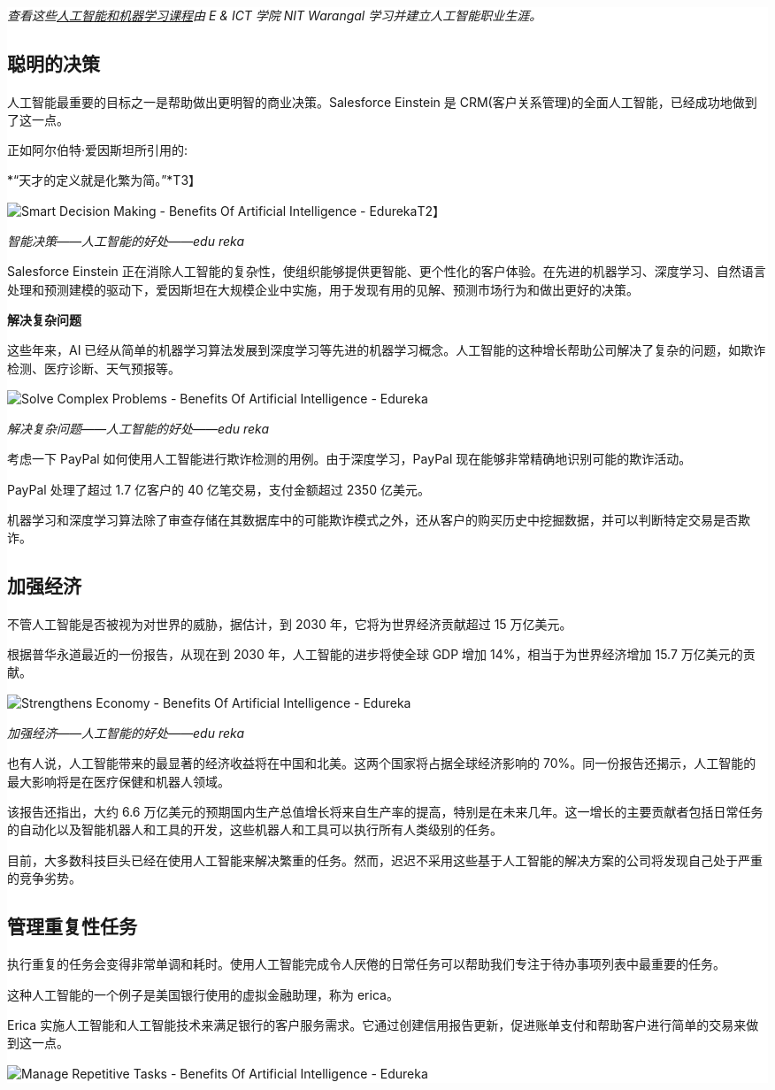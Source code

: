 *查看这些[人工智能和机器学习课程](https://www.edureka.co/executive-programs/machine-learning-and-ai)由 E & ICT 学院 NIT Warangal 学习并建立人工智能职业生涯。*

## **聪明的决策**

人工智能最重要的目标之一是帮助做出更明智的商业决策。Salesforce Einstein 是 CRM(客户关系管理)的全面人工智能，已经成功地做到了这一点。

正如阿尔伯特·爱因斯坦所引用的:

*“天才的定义就是化繁为简。”*T3】

![Smart Decision Making - Benefits Of Artificial Intelligence - Edureka](../Images/71e5b25f762981bed3767052c6b4143d.png)T2】

*智能决策——人工智能的好处——edu reka*

Salesforce Einstein 正在消除人工智能的复杂性，使组织能够提供更智能、更个性化的客户体验。在先进的机器学习、深度学习、自然语言处理和预测建模的驱动下，爱因斯坦在大规模企业中实施，用于发现有用的见解、预测市场行为和做出更好的决策。

**解决复杂问题**

这些年来，AI 已经从简单的机器学习算法发展到深度学习等先进的机器学习概念。人工智能的这种增长帮助公司解决了复杂的问题，如欺诈检测、医疗诊断、天气预报等。

![Solve Complex Problems - Benefits Of Artificial Intelligence - Edureka](../Images/e69f80cd1e7f43f35e8cbeda4064f0f0.png)

*解决复杂问题——人工智能的好处——edu reka*

考虑一下 PayPal 如何使用人工智能进行欺诈检测的用例。由于深度学习，PayPal 现在能够非常精确地识别可能的欺诈活动。

PayPal 处理了超过 1.7 亿客户的 40 亿笔交易，支付金额超过 2350 亿美元。

机器学习和深度学习算法除了审查存储在其数据库中的可能欺诈模式之外，还从客户的购买历史中挖掘数据，并可以判断特定交易是否欺诈。

## **加强经济**

不管人工智能是否被视为对世界的威胁，据估计，到 2030 年，它将为世界经济贡献超过 15 万亿美元。

根据普华永道最近的一份报告，从现在到 2030 年，人工智能的进步将使全球 GDP 增加 14%，相当于为世界经济增加 15.7 万亿美元的贡献。

![Strengthens Economy - Benefits Of Artificial Intelligence - Edureka](../Images/b3889beb30002cdb594a5ca1286d5044.png)

*加强经济——人工智能的好处——edu reka*

也有人说，人工智能带来的最显著的经济收益将在中国和北美。这两个国家将占据全球经济影响的 70%。同一份报告还揭示，人工智能的最大影响将是在医疗保健和机器人领域。

该报告还指出，大约 6.6 万亿美元的预期国内生产总值增长将来自生产率的提高，特别是在未来几年。这一增长的主要贡献者包括日常任务的自动化以及智能机器人和工具的开发，这些机器人和工具可以执行所有人类级别的任务。

目前，大多数科技巨头已经在使用人工智能来解决繁重的任务。然而，迟迟不采用这些基于人工智能的解决方案的公司将发现自己处于严重的竞争劣势。

## **管理重复性任务**

执行重复的任务会变得非常单调和耗时。使用人工智能完成令人厌倦的日常任务可以帮助我们专注于待办事项列表中最重要的任务。

这种人工智能的一个例子是美国银行使用的虚拟金融助理，称为 erica。

Erica 实施人工智能和人工智能技术来满足银行的客户服务需求。它通过创建信用报告更新，促进账单支付和帮助客户进行简单的交易来做到这一点。

![Manage Repetitive Tasks - Benefits Of Artificial Intelligence - Edureka](../Images/c8ba021a95d6f15bd0ff87d010997979.png)
